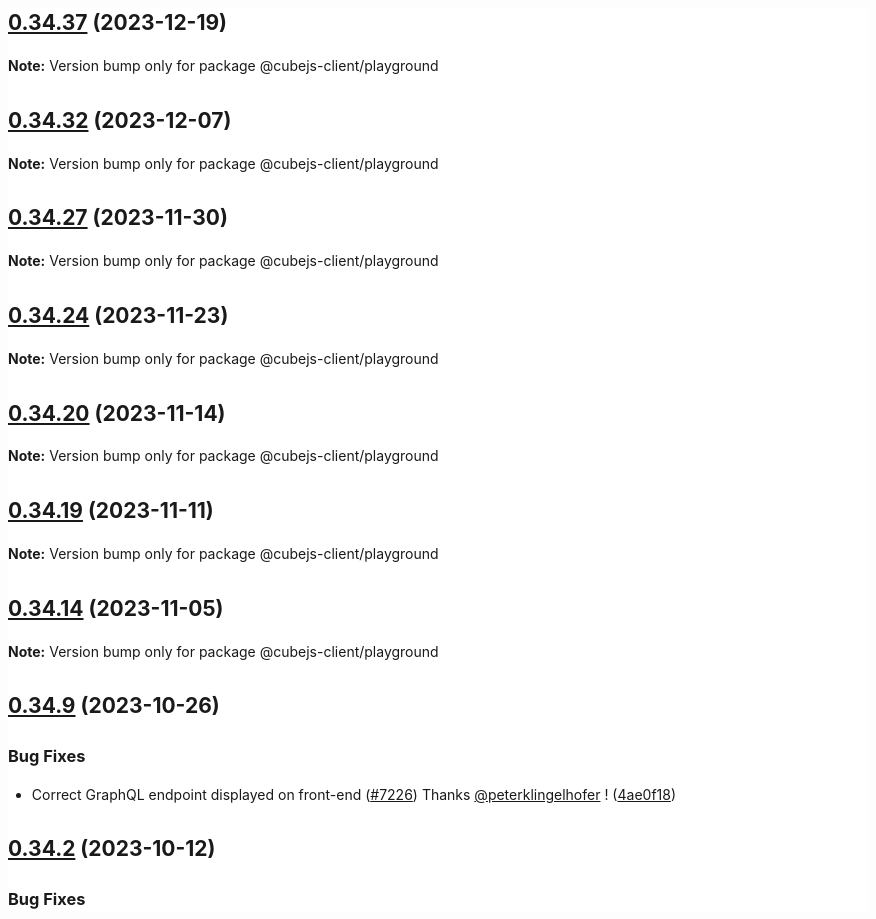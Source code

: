 ## [0.34.37](https://github.com/cube-js/cube/compare/v0.34.36...v0.34.37) (2023-12-19)

**Note:** Version bump only for package @cubejs-client/playground

## [0.34.32](https://github.com/cube-js/cube/compare/v0.34.31...v0.34.32) (2023-12-07)

**Note:** Version bump only for package @cubejs-client/playground

## [0.34.27](https://github.com/cube-js/cube/compare/v0.34.26...v0.34.27) (2023-11-30)

**Note:** Version bump only for package @cubejs-client/playground

## [0.34.24](https://github.com/cube-js/cube/compare/v0.34.23...v0.34.24) (2023-11-23)

**Note:** Version bump only for package @cubejs-client/playground

## [0.34.20](https://github.com/cube-js/cube/compare/v0.34.19...v0.34.20) (2023-11-14)

**Note:** Version bump only for package @cubejs-client/playground

## [0.34.19](https://github.com/cube-js/cube/compare/v0.34.18...v0.34.19) (2023-11-11)

**Note:** Version bump only for package @cubejs-client/playground

## [0.34.14](https://github.com/cube-js/cube/compare/v0.34.13...v0.34.14) (2023-11-05)

**Note:** Version bump only for package @cubejs-client/playground

## [0.34.9](https://github.com/cube-js/cube/compare/v0.34.8...v0.34.9) (2023-10-26)

### Bug Fixes

- Correct GraphQL endpoint displayed on front-end ([#7226](https://github.com/cube-js/cube/issues/7226)) Thanks [@peterklingelhofer](https://github.com/peterklingelhofer) ! ([4ae0f18](https://github.com/cube-js/cube/commit/4ae0f18b05184c9d3bf1df6bca6d18bbb29f63b1))

## [0.34.2](https://github.com/cube-js/cube/compare/v0.34.1...v0.34.2) (2023-10-12)

### Bug Fixes

